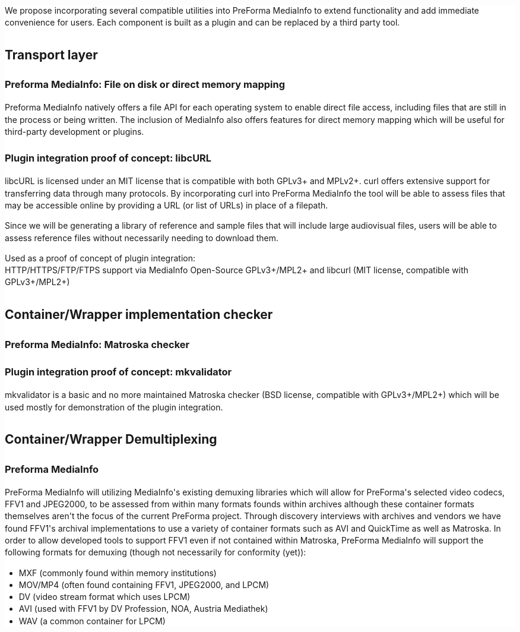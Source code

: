 We propose incorporating several compatible utilities into PreForma MediaInfo to extend functionality and add immediate convenience for users. Each component is built as a plugin and can be replaced by a third party tool.

## Transport layer

### Preforma MediaInfo: File on disk or direct memory mapping

Preforma MediaInfo natively offers a file API for each operating system to enable direct file access, including files that are still in the process or being written. The inclusion of MediaInfo also offers features for direct memory mapping which will be useful for third-party development or plugins.

### Plugin integration proof of concept: libcURL

libcURL is licensed under an MIT license that is compatible with both GPLv3+ and MPLv2+. curl offers extensive support for transferring data through many protocols. By incorporating curl into PreForma MediaInfo the tool will be able to assess files that may be accessible online by providing a URL (or list of URLs) in place of a filepath.

Since we will be generating a library of reference and sample files that will include large audiovisual files, users will be able to assess reference files without necessarily needing to download them.

Used as a proof of concept of plugin integration:  
HTTP/HTTPS/FTP/FTPS support via MediaInfo Open-Source GPLv3+/MPL2+ and libcurl (MIT license, compatible with GPLv3+/MPL2+)

## Container/Wrapper implementation checker

### Preforma MediaInfo: Matroska checker

### Plugin integration proof of concept: mkvalidator
mkvalidator is a basic and no more maintained Matroska checker (BSD license, compatible with GPLv3+/MPL2+) which will be used mostly for demonstration of the plugin integration.

## Container/Wrapper Demultiplexing

### Preforma MediaInfo

PreForma MediaInfo will utilizing MediaInfo's existing demuxing libraries which will allow for PreForma's selected video codecs, FFV1 and JPEG2000, to be assessed from within many formats founds within archives although these container formats themselves aren't the focus of the current PreForma project. Through discovery interviews with archives and vendors we have found FFV1's archival implementations to use a variety of container formats such as AVI and QuickTime as well as Matroska. In order to allow developed tools to support FFV1 even if not contained within Matroska, PreForma MediaInfo will support the following formats for demuxing (though not necessarily for conformity (yet)):
- MXF (commonly found within memory institutions)
- MOV/MP4 (often found containing FFV1, JPEG2000, and LPCM)
- DV (video stream format which uses LPCM)
- AVI (used with FFV1 by DV Profession, NOA, Austria Mediathek)
- WAV (a common container for LPCM)
